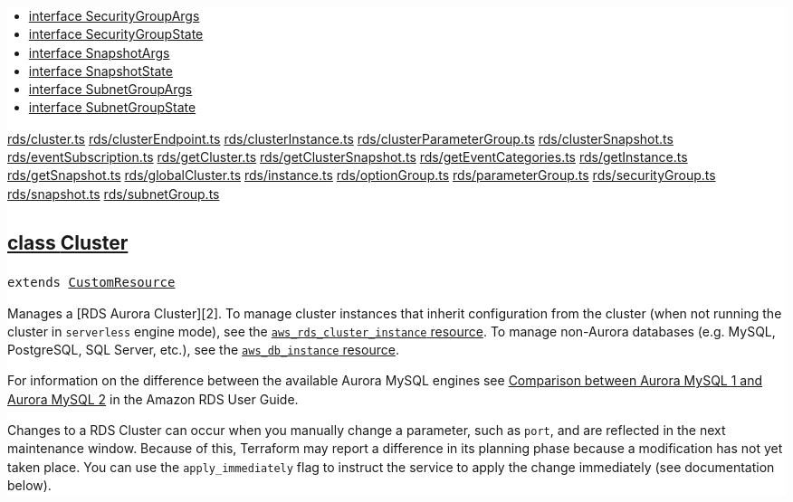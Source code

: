 * <a href="#SecurityGroupArgs">interface SecurityGroupArgs</a>
* <a href="#SecurityGroupState">interface SecurityGroupState</a>
* <a href="#SnapshotArgs">interface SnapshotArgs</a>
* <a href="#SnapshotState">interface SnapshotState</a>
* <a href="#SubnetGroupArgs">interface SubnetGroupArgs</a>
* <a href="#SubnetGroupState">interface SubnetGroupState</a>

<a href="https://github.com/pulumi/pulumi-aws/blob/master/sdk/nodejs/rds/cluster.ts">rds/cluster.ts</a> <a href="https://github.com/pulumi/pulumi-aws/blob/master/sdk/nodejs/rds/clusterEndpoint.ts">rds/clusterEndpoint.ts</a> <a href="https://github.com/pulumi/pulumi-aws/blob/master/sdk/nodejs/rds/clusterInstance.ts">rds/clusterInstance.ts</a> <a href="https://github.com/pulumi/pulumi-aws/blob/master/sdk/nodejs/rds/clusterParameterGroup.ts">rds/clusterParameterGroup.ts</a> <a href="https://github.com/pulumi/pulumi-aws/blob/master/sdk/nodejs/rds/clusterSnapshot.ts">rds/clusterSnapshot.ts</a> <a href="https://github.com/pulumi/pulumi-aws/blob/master/sdk/nodejs/rds/eventSubscription.ts">rds/eventSubscription.ts</a> <a href="https://github.com/pulumi/pulumi-aws/blob/master/sdk/nodejs/rds/getCluster.ts">rds/getCluster.ts</a> <a href="https://github.com/pulumi/pulumi-aws/blob/master/sdk/nodejs/rds/getClusterSnapshot.ts">rds/getClusterSnapshot.ts</a> <a href="https://github.com/pulumi/pulumi-aws/blob/master/sdk/nodejs/rds/getEventCategories.ts">rds/getEventCategories.ts</a> <a href="https://github.com/pulumi/pulumi-aws/blob/master/sdk/nodejs/rds/getInstance.ts">rds/getInstance.ts</a> <a href="https://github.com/pulumi/pulumi-aws/blob/master/sdk/nodejs/rds/getSnapshot.ts">rds/getSnapshot.ts</a> <a href="https://github.com/pulumi/pulumi-aws/blob/master/sdk/nodejs/rds/globalCluster.ts">rds/globalCluster.ts</a> <a href="https://github.com/pulumi/pulumi-aws/blob/master/sdk/nodejs/rds/instance.ts">rds/instance.ts</a> <a href="https://github.com/pulumi/pulumi-aws/blob/master/sdk/nodejs/rds/optionGroup.ts">rds/optionGroup.ts</a> <a href="https://github.com/pulumi/pulumi-aws/blob/master/sdk/nodejs/rds/parameterGroup.ts">rds/parameterGroup.ts</a> <a href="https://github.com/pulumi/pulumi-aws/blob/master/sdk/nodejs/rds/securityGroup.ts">rds/securityGroup.ts</a> <a href="https://github.com/pulumi/pulumi-aws/blob/master/sdk/nodejs/rds/snapshot.ts">rds/snapshot.ts</a> <a href="https://github.com/pulumi/pulumi-aws/blob/master/sdk/nodejs/rds/subnetGroup.ts">rds/subnetGroup.ts</a> 
</div>
</div>
</div>


<h2 class="pdoc-module-header" id="Cluster">
<a class="pdoc-member-name" href="https://github.com/pulumi/pulumi-aws/blob/master/sdk/nodejs/rds/cluster.ts#L95">class <b>Cluster</b></a>
</h2>
<div class="pdoc-module-contents" markdown="1">
<pre class="highlight"><span class='kd'>extends</span> <a href='https://pulumi.io/reference/pkg/nodejs/@pulumi/pulumi/#CustomResource'>CustomResource</a></pre>

Manages a [RDS Aurora Cluster][2]. To manage cluster instances that inherit configuration from the cluster (when not running the cluster in `serverless` engine mode), see the [`aws_rds_cluster_instance` resource](https://www.terraform.io/docs/providers/aws/r/rds_cluster_instance.html). To manage non-Aurora databases (e.g. MySQL, PostgreSQL, SQL Server, etc.), see the [`aws_db_instance` resource](https://www.terraform.io/docs/providers/aws/r/db_instance.html).

For information on the difference between the available Aurora MySQL engines
see [Comparison between Aurora MySQL 1 and Aurora MySQL 2](https://docs.aws.amazon.com/AmazonRDS/latest/UserGuide/AuroraMySQL.Updates.20180206.html)
in the Amazon RDS User Guide.

Changes to a RDS Cluster can occur when you manually change a
parameter, such as `port`, and are reflected in the next maintenance
window. Because of this, Terraform may report a difference in its planning
phase because a modification has not yet taken place. You can use the
`apply_immediately` flag to instruct the service to apply the change immediately
(see documentation below).
